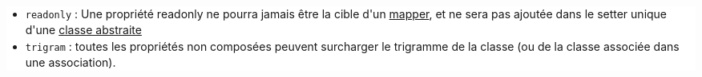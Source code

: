 - `readonly` : Une propriété readonly ne pourra jamais être la cible d'un [mapper](/model/mappers.md), et ne sera pas ajoutée dans le setter unique d'une [classe abstraite](/model/classes.md#classe-abstraite)
- `trigram` : toutes les propriétés non composées peuvent surcharger le trigramme de la classe (ou de la classe associée dans une association).
